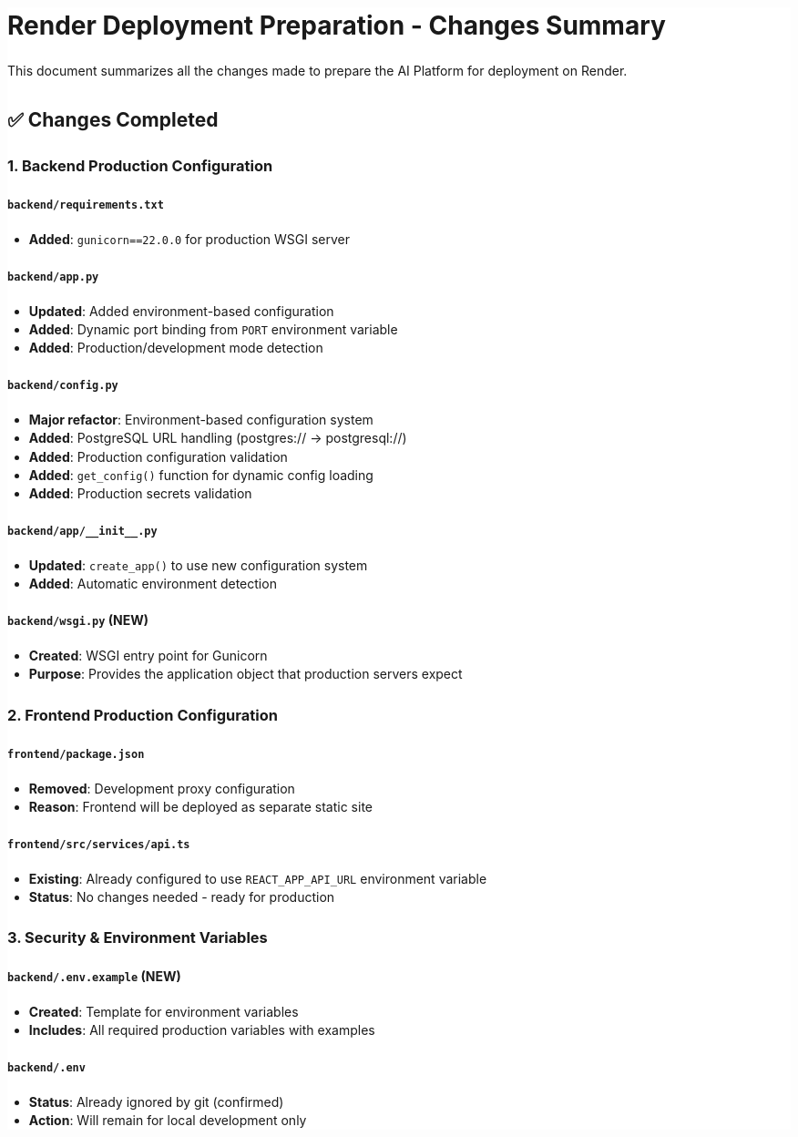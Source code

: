 # Render Deployment Preparation - Changes Summary

This document summarizes all the changes made to prepare the AI Platform for deployment on Render.

## ✅ Changes Completed

### 1. Backend Production Configuration

#### `backend/requirements.txt`
- **Added**: `gunicorn==22.0.0` for production WSGI server

#### `backend/app.py`
- **Updated**: Added environment-based configuration
- **Added**: Dynamic port binding from `PORT` environment variable
- **Added**: Production/development mode detection

#### `backend/config.py`
- **Major refactor**: Environment-based configuration system
- **Added**: PostgreSQL URL handling (postgres:// → postgresql://)
- **Added**: Production configuration validation
- **Added**: `get_config()` function for dynamic config loading
- **Added**: Production secrets validation

#### `backend/app/__init__.py`
- **Updated**: `create_app()` to use new configuration system
- **Added**: Automatic environment detection

#### `backend/wsgi.py` (NEW)
- **Created**: WSGI entry point for Gunicorn
- **Purpose**: Provides the application object that production servers expect

### 2. Frontend Production Configuration

#### `frontend/package.json`
- **Removed**: Development proxy configuration
- **Reason**: Frontend will be deployed as separate static site

#### `frontend/src/services/api.ts`
- **Existing**: Already configured to use `REACT_APP_API_URL` environment variable
- **Status**: No changes needed - ready for production

### 3. Security & Environment Variables

#### `backend/.env.example` (NEW)
- **Created**: Template for environment variables
- **Includes**: All required production variables with examples

#### `backend/.env`
- **Status**: Already ignored by git (confirmed)
- **Action**: Will remain for local development only
